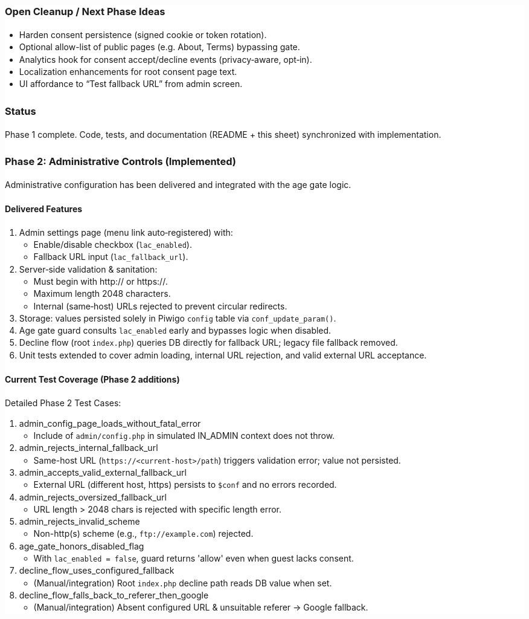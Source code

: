 ### Open Cleanup / Next Phase Ideas

- Harden consent persistence (signed cookie or token rotation).
- Optional allow-list of public pages (e.g. About, Terms) bypassing gate.
- Analytics hook for consent accept/decline events (privacy‑aware, opt‑in).
- Localization enhancements for root consent page text.
- UI affordance to “Test fallback URL” from admin screen.

### Status

Phase 1 complete. Code, tests, and documentation (README + this sheet) synchronized with implementation.

### Phase 2: Administrative Controls (Implemented)

Administrative configuration has been delivered and integrated with the age gate logic.

#### Delivered Features

1. Admin settings page (menu link auto‑registered) with:
   - Enable/disable checkbox (`lac_enabled`).
   - Fallback URL input (`lac_fallback_url`).
2. Server‑side validation & sanitation:
   - Must begin with http:// or https://.
   - Maximum length 2048 characters.
   - Internal (same‑host) URLs rejected to prevent circular redirects.
3. Storage: values persisted solely in Piwigo `config` table via `conf_update_param()`.
4. Age gate guard consults `lac_enabled` early and bypasses logic when disabled.
5. Decline flow (root `index.php`) queries DB directly for fallback URL; legacy file fallback removed.
6. Unit tests extended to cover admin loading, internal URL rejection, and valid external URL acceptance.

#### Current Test Coverage (Phase 2 additions)

Detailed Phase 2 Test Cases:

1. admin_config_page_loads_without_fatal_error
   - Include of `admin/config.php` in simulated IN_ADMIN context does not throw.
2. admin_rejects_internal_fallback_url
   - Same-host URL (`https://<current-host>/path`) triggers validation error; value not persisted.
3. admin_accepts_valid_external_fallback_url
   - External URL (different host, https) persists to `$conf` and no errors recorded.
4. admin_rejects_oversized_fallback_url
   - URL length > 2048 chars is rejected with specific length error.
5. admin_rejects_invalid_scheme
   - Non-http(s) scheme (e.g., `ftp://example.com`) rejected.
6. age_gate_honors_disabled_flag
   - With `lac_enabled = false`, guard returns 'allow' even when guest lacks consent.
7. decline_flow_uses_configured_fallback
   - (Manual/integration) Root `index.php` decline path reads DB value when set.
8. decline_flow_falls_back_to_referer_then_google
   - (Manual/integration) Absent configured URL & unsuitable referer → Google fallback.
